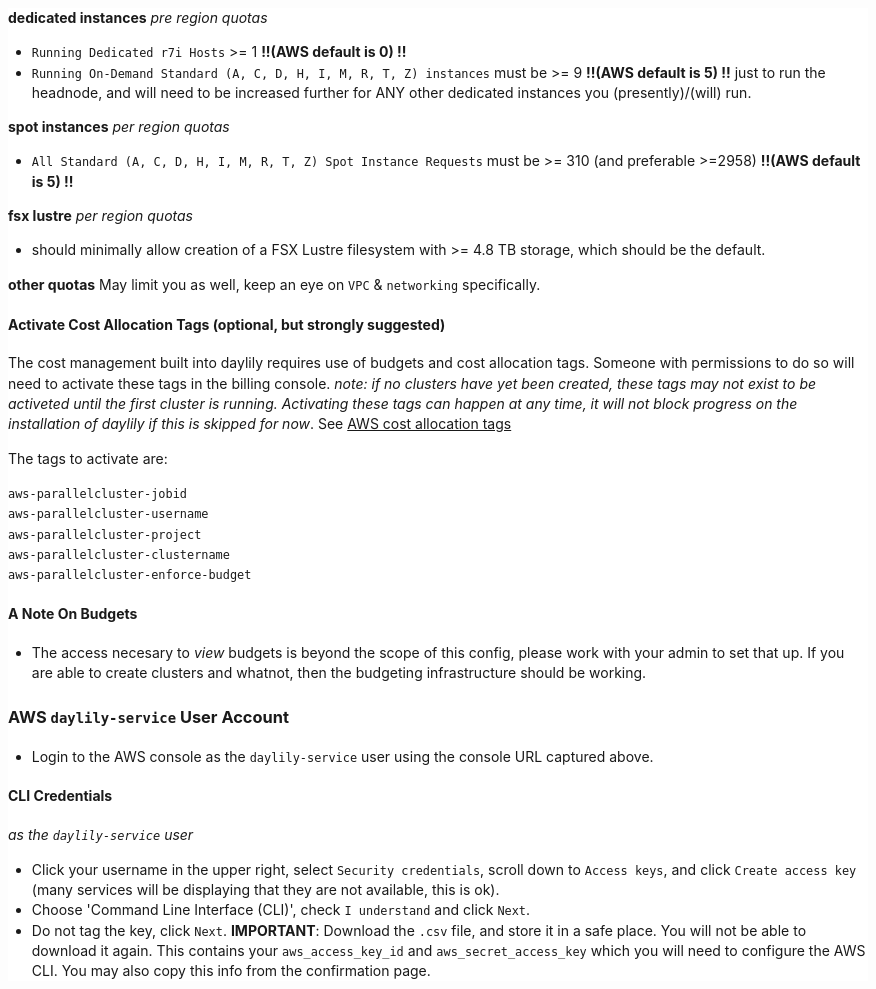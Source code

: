 **dedicated instances**
_pre region quotas_
- `Running Dedicated r7i Hosts` >= 1 **!!(AWS default is 0) !!**
- `Running On-Demand Standard (A, C, D, H, I, M, R, T, Z) instances` must be >= 9 **!!(AWS default is 5) !!** just to run the headnode, and will need to be increased further for ANY other dedicated instances you (presently)/(will) run.

**spot instances**
_per region quotas_
- `All Standard (A, C, D, H, I, M, R, T, Z) Spot Instance Requests` must be >= 310 (and preferable >=2958) **!!(AWS default is 5) !!**

**fsx lustre**
_per region quotas_
- should minimally allow creation of a FSX Lustre filesystem with >= 4.8 TB storage, which should be the default.

**other quotas**
May limit you as well, keep an eye on `VPC` & `networking` specifically.


#### Activate Cost Allocation Tags (optional, but strongly suggested)
The cost management built into daylily requires use of budgets and cost allocation tags. Someone with permissions to do so will need to activate these tags in the billing console. *note: if no clusters have yet been created, these tags may not exist to be activeted until the first cluster is running. Activating these tags can happen at any time, it will not block progress on the installation of daylily if this is skipped for now*. See [AWS cost allocation tags](https://us-east-1.console.aws.amazon.com/billing/home#/tags)

The tags to activate are:
  ```text
  aws-parallelcluster-jobid
  aws-parallelcluster-username
  aws-parallelcluster-project
  aws-parallelcluster-clustername
  aws-parallelcluster-enforce-budget
  ```


#### A Note On Budgets
- The access necesary to *view* budgets is beyond the scope of this config, please work with your admin to set that up. If you are able to create clusters and whatnot, then the budgeting infrastructure should be working.


### AWS `daylily-service` User Account
- Login to the AWS console as the `daylily-service` user using the console URL captured above.

#### CLI Credentials
_as the `daylily-service` user_
- Click your username in the upper right, select `Security credentials`, scroll down to `Access keys`, and click `Create access key` (many services will be displaying that they are not available, this is ok).
- Choose 'Command Line Interface (CLI)', check `I understand` and click `Next`.
- Do not tag the key, click `Next`.
**IMPORTANT**: Download the `.csv` file, and store it in a safe place. You will not be able to download it again. This contains your `aws_access_key_id` and `aws_secret_access_key` which you will need to configure the AWS CLI. You may also copy this info from the confirmation page.
